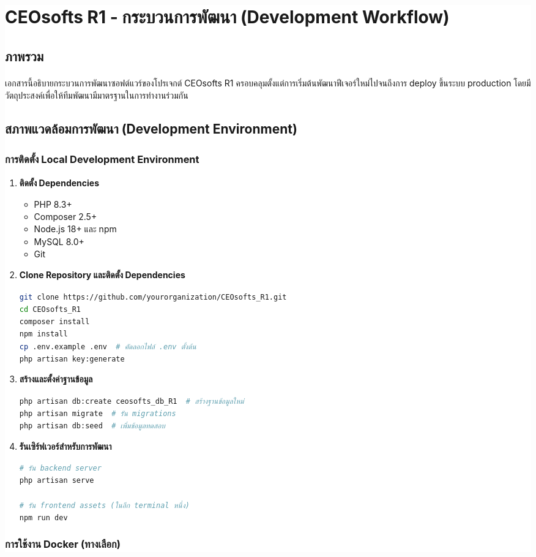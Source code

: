 # CEOsofts R1 - กระบวนการพัฒนา (Development Workflow)

## ภาพรวม

เอกสารนี้อธิบายกระบวนการพัฒนาซอฟต์แวร์ของโปรเจกต์ CEOsofts R1 ครอบคลุมตั้งแต่การเริ่มต้นพัฒนาฟีเจอร์ใหม่ไปจนถึงการ deploy ขึ้นระบบ production โดยมีวัตถุประสงค์เพื่อให้ทีมพัฒนามีมาตรฐานในการทำงานร่วมกัน

## สภาพแวดล้อมการพัฒนา (Development Environment)

### การติดตั้ง Local Development Environment

1. **ติดตั้ง Dependencies**

    - PHP 8.3+
    - Composer 2.5+
    - Node.js 18+ และ npm
    - MySQL 8.0+
    - Git

2. **Clone Repository และติดตั้ง Dependencies**

    ```bash
    git clone https://github.com/yourorganization/CEOsofts_R1.git
    cd CEOsofts_R1
    composer install
    npm install
    cp .env.example .env  # คัดลอกไฟล์ .env ตั้งต้น
    php artisan key:generate
    ```

3. **สร้างและตั้งค่าฐานข้อมูล**

    ```bash
    php artisan db:create ceosofts_db_R1  # สร้างฐานข้อมูลใหม่
    php artisan migrate  # รัน migrations
    php artisan db:seed  # เพิ่มข้อมูลทดสอบ
    ```

4. **รันเซิร์ฟเวอร์สำหรับการพัฒนา**

    ```bash
    # รัน backend server
    php artisan serve

    # รัน frontend assets (ในอีก terminal หนึ่ง)
    npm run dev
    ```

### การใช้งาน Docker (ทางเลือก)
